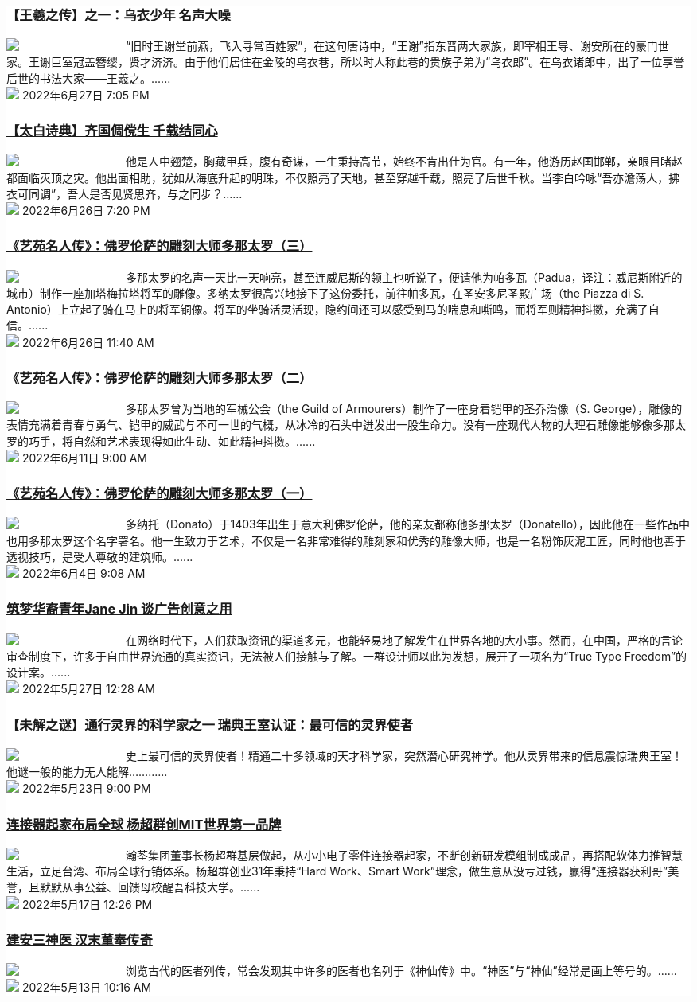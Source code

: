 <tr><td width="742"><h3><a href="https://github.com/19920513/djy/blob/master/gb/22/6/22/n13764921.md#1" target="_blank">【王羲之传】之一：乌衣少年 名声大噪</a><br></h3><a href="https://github.com/19920513/djy/blob/master/gb/22/6/22/n13764921.md#1" target="_blank"><img width="150" src="https://i.epochtimes.com/assets/uploads/2022/07/id13774765-1905251026381848-150x120.jpg" align ="left"></a>“旧时王谢堂前燕，飞入寻常百姓家”，在这句唐诗中，“王谢”指东晋两大家族，即宰相王导、谢安所在的豪门世家。王谢巨室冠盖簪缨，贤才济济。由于他们居住在金陵的乌衣巷，所以时人称此巷的贵族子弟为“乌衣郎”。在乌衣诸郎中，出了一位享誉后世的书法大家——王羲之。......<br><img align="bottom" src="https://www.epochtimes.com/assets/themes/djy/images/time.gif"> 2022年6月27日 7:05 PM									</td></tr>
<tr><td width="742"><h3><a href="https://github.com/19920513/djy/blob/master/gb/22/6/19/n13763027.md#1" target="_blank">【太白诗典】齐国倜傥生 千载结同心</a><br></h3><a href="https://github.com/19920513/djy/blob/master/gb/22/6/19/n13763027.md#1" target="_blank"><img width="150" src="https://i.epochtimes.com/assets/uploads/2018/11/1810040743302357-150x120.jpg" align ="left"></a>他是人中翘楚，胸藏甲兵，腹有奇谋，一生秉持高节，始终不肯出仕为官。有一年，他游历赵国邯郸，亲眼目睹赵都面临灭顶之灾。他出面相助，犹如从海底升起的明珠，不仅照亮了天地，甚至穿越千载，照亮了后世千秋。当李白吟咏“吾亦澹荡人，拂衣可同调”，吾人是否见贤思齐，与之同步？......<br><img align="bottom" src="https://www.epochtimes.com/assets/themes/djy/images/time.gif"> 2022年6月26日 7:20 PM									</td></tr>
<tr><td width="742"><h3><a href="https://github.com/19920513/djy/blob/master/gb/22/6/24/n13766841.md#1" target="_blank">《艺苑名人传》：佛罗伦萨的雕刻大师多那太罗（三）</a><br></h3><a href="https://github.com/19920513/djy/blob/master/gb/22/6/24/n13766841.md#1" target="_blank"><img width="150" src="https://i.epochtimes.com/assets/uploads/2022/06/id13766856-1280px-Donatello_Monumento_equestre_al_Gattamelata_03-150x120.jpg" align ="left"></a>多那太罗的名声一天比一天响亮，甚至连威尼斯的领主也听说了，便请他为帕多瓦（Padua，译注：威尼斯附近的城市）制作一座加塔梅拉塔将军的雕像。多纳太罗很高兴地接下了这份委托，前往帕多瓦，在圣安多尼圣殿广场（the Piazza di S. Antonio）上立起了骑在马上的将军铜像。将军的坐骑活灵活现，隐约间还可以感受到马的喘息和嘶鸣，而将军则精神抖擞，充满了自信。......<br><img align="bottom" src="https://www.epochtimes.com/assets/themes/djy/images/time.gif"> 2022年6月26日 11:40 AM									</td></tr>
<tr><td width="742"><h3><a href="https://github.com/19920513/djy/blob/master/gb/22/6/8/n13755119.md#1" target="_blank">《艺苑名人传》：佛罗伦萨的雕刻大师多那太罗（二）</a><br></h3><a href="https://github.com/19920513/djy/blob/master/gb/22/6/8/n13755119.md#1" target="_blank"><img width="150" src="https://i.epochtimes.com/assets/uploads/2022/06/id13756510-shutterstock_1458898223-150x120.jpg" align ="left"></a>多那太罗曾为当地的军械公会（the Guild of Armourers）制作了一座身着铠甲的圣乔治像（S. George），雕像的表情充满着青春与勇气、铠甲的威武与不可一世的气概，从冰冷的石头中迸发出一股生命力。没有一座现代人物的大理石雕像能够像多那太罗的巧手，将自然和艺术表现得如此生动、如此精神抖擞。......<br><img align="bottom" src="https://www.epochtimes.com/assets/themes/djy/images/time.gif"> 2022年6月11日 9:00 AM									</td></tr>
<tr><td width="742"><h3><a href="https://github.com/19920513/djy/blob/master/gb/22/6/1/n13749740.md#1" target="_blank">《艺苑名人传》：佛罗伦萨的雕刻大师多那太罗（一）</a><br></h3><a href="https://github.com/19920513/djy/blob/master/gb/22/6/1/n13749740.md#1" target="_blank"><img width="150" src="https://i.epochtimes.com/assets/uploads/2022/06/id13749744-shutterstock_1556189633-1200x798-150x120.jpg" align ="left"></a>多纳托（Donato）于1403年出生于意大利佛罗伦萨，他的亲友都称他多那太罗（Donatello），因此他在一些作品中也用多那太罗这个名字署名。他一生致力于艺术，不仅是一名非常难得的雕刻家和优秀的雕像大师，也是一名粉饰灰泥工匠，同时他也善于透视技巧，是受人尊敬的建筑师。......<br><img align="bottom" src="https://www.epochtimes.com/assets/themes/djy/images/time.gif"> 2022年6月4日 9:08 AM									</td></tr>
<tr><td width="742"><h3><a href="https://github.com/19920513/djy/blob/master/gb/22/5/23/n13743806.md#1" target="_blank">筑梦华裔青年Jane Jin 谈广告创意之用</a><br></h3><a href="https://github.com/19920513/djy/blob/master/gb/22/5/23/n13743806.md#1" target="_blank"><img width="150" src="https://i.epochtimes.com/assets/uploads/2022/05/id13746071-IMG_3932-150x120.jpg" align ="left"></a>在网络时代下，人们获取资讯的渠道多元，也能轻易地了解发生在世界各地的大小事。然而，在中国，严格的言论审查制度下，许多于自由世界流通的真实资讯，无法被人们接触与了解。一群设计师以此为发想，展开了一项名为“True Type Freedom”的设计案。......<br><img align="bottom" src="https://www.epochtimes.com/assets/themes/djy/images/time.gif"> 2022年5月27日 12:28 AM									</td></tr>
<tr><td width="742"><h3><a href="https://github.com/19920513/djy/blob/master/gb/22/5/22/n13743038.md#1" target="_blank">【未解之谜】通行灵界的科学家之一 瑞典王室认证：最可信的灵界使者</a><br></h3><a href="https://github.com/19920513/djy/blob/master/gb/22/5/22/n13743038.md#1" target="_blank"><img width="150" src="https://i.epochtimes.com/assets/uploads/2022/05/id13743144-1200x800-150x120.jpg" align ="left"></a>史上最可信的灵界使者！精通二十多领域的天才科学家，突然潜心研究神学。他从灵界带来的信息震惊瑞典王室！他谜一般的能力无人能解……......<br><img align="bottom" src="https://www.epochtimes.com/assets/themes/djy/images/time.gif"> 2022年5月23日 9:00 PM									</td></tr>
<tr><td width="742"><h3><a href="https://github.com/19920513/djy/blob/master/gb/22/5/17/n13738902.md#1" target="_blank">连接器起家布局全球  杨超群创MIT世界第一品牌</a><br></h3><a href="https://github.com/19920513/djy/blob/master/gb/22/5/17/n13738902.md#1" target="_blank"><img width="150" src="https://i.epochtimes.com/assets/uploads/2022/05/id13738904-555517-150x120.jpg" align ="left"></a>瀚荃集团董事长杨超群基层做起，从小小电子零件连接器起家，不断创新研发模组制成成品，再搭配软体力推智慧生活，立足台湾、布局全球行销体系。杨超群创业31年秉持“Hard Work、Smart Work”理念，做生意从没亏过钱，赢得“连接器获利哥”美誉，且默默从事公益、回馈母校醒吾科技大学。......<br><img align="bottom" src="https://www.epochtimes.com/assets/themes/djy/images/time.gif"> 2022年5月17日 12:26 PM									</td></tr>
<tr><td width="742"><h3><a href="https://github.com/19920513/djy/blob/master/gb/22/5/11/n13732774.md#1" target="_blank">建安三神医 汉末董奉传奇</a><br></h3><a href="https://github.com/19920513/djy/blob/master/gb/22/5/11/n13732774.md#1" target="_blank"><img width="150" src="https://i.epochtimes.com/assets/uploads/2018/06/aa-2-150x120.jpg" align ="left"></a>浏览古代的医者列传，常会发现其中许多的医者也名列于《神仙传》中。“神医”与“神仙”经常是画上等号的。......<br><img align="bottom" src="https://www.epochtimes.com/assets/themes/djy/images/time.gif"> 2022年5月13日 10:16 AM									</td></tr>